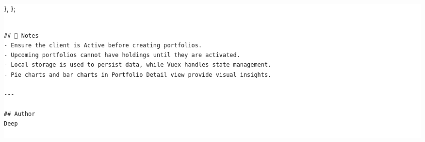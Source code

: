   },
};
```

## 📌 Notes
- Ensure the client is Active before creating portfolios.
- Upcoming portfolios cannot have holdings until they are activated.
- Local storage is used to persist data, while Vuex handles state management.
- Pie charts and bar charts in Portfolio Detail view provide visual insights.

---

## Author
Deep


